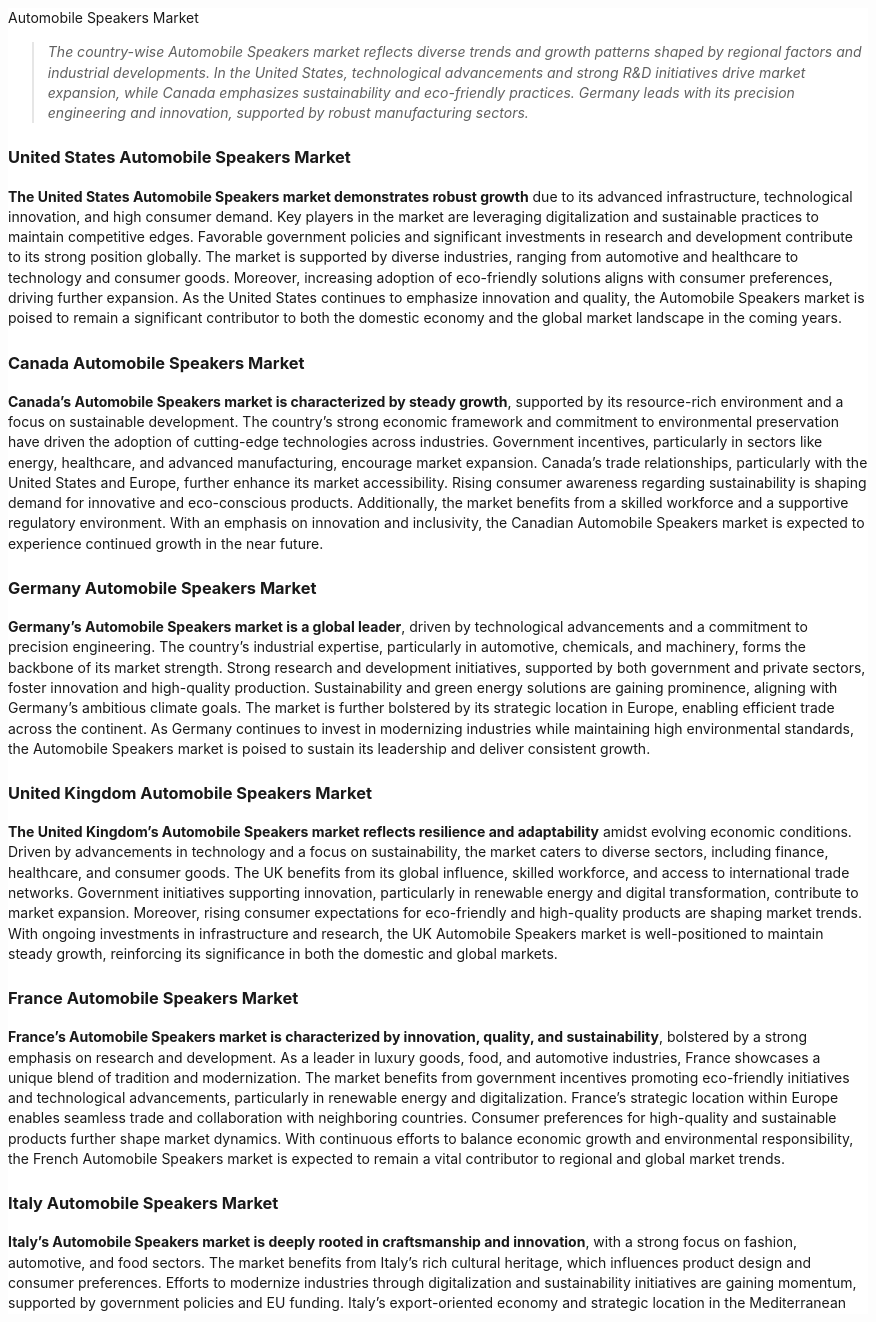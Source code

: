 Automobile Speakers Market<br /></span></h1><blockquote><p><em><span class="">The country-wise Automobile Speakers market reflects diverse trends and growth patterns shaped by regional factors and industrial developments. In the United States, technological advancements and strong R&amp;D initiatives drive market expansion, while Canada emphasizes sustainability and eco-friendly practices. Germany leads with its precision engineering and innovation, supported by robust manufacturing sectors.</span></em></p></blockquote><h3><strong>United States Automobile Speakers Market</strong></h3><p><strong>The United States Automobile Speakers market demonstrates robust growth</strong> due to its advanced infrastructure, technological innovation, and high consumer demand. Key players in the market are leveraging digitalization and sustainable practices to maintain competitive edges. Favorable government policies and significant investments in research and development contribute to its strong position globally. The market is supported by diverse industries, ranging from automotive and healthcare to technology and consumer goods. Moreover, increasing adoption of eco-friendly solutions aligns with consumer preferences, driving further expansion. As the United States continues to emphasize innovation and quality, the Automobile Speakers market is poised to remain a significant contributor to both the domestic economy and the global market landscape in the coming years.</p><h3><strong>Canada Automobile Speakers Market</strong></h3><p><strong>Canada&rsquo;s Automobile Speakers market is characterized by steady growth</strong>, supported by its resource-rich environment and a focus on sustainable development. The country&rsquo;s strong economic framework and commitment to environmental preservation have driven the adoption of cutting-edge technologies across industries. Government incentives, particularly in sectors like energy, healthcare, and advanced manufacturing, encourage market expansion. Canada&rsquo;s trade relationships, particularly with the United States and Europe, further enhance its market accessibility. Rising consumer awareness regarding sustainability is shaping demand for innovative and eco-conscious products. Additionally, the market benefits from a skilled workforce and a supportive regulatory environment. With an emphasis on innovation and inclusivity, the Canadian Automobile Speakers market is expected to experience continued growth in the near future.</p><h3><strong>Germany Automobile Speakers Market</strong></h3><p><strong>Germany&rsquo;s Automobile Speakers market is a global leader</strong>, driven by technological advancements and a commitment to precision engineering. The country&rsquo;s industrial expertise, particularly in automotive, chemicals, and machinery, forms the backbone of its market strength. Strong research and development initiatives, supported by both government and private sectors, foster innovation and high-quality production. Sustainability and green energy solutions are gaining prominence, aligning with Germany&rsquo;s ambitious climate goals. The market is further bolstered by its strategic location in Europe, enabling efficient trade across the continent. As Germany continues to invest in modernizing industries while maintaining high environmental standards, the Automobile Speakers market is poised to sustain its leadership and deliver consistent growth.</p><h3><strong>United Kingdom Automobile Speakers Market</strong></h3><p><strong>The United Kingdom&rsquo;s Automobile Speakers market reflects resilience and adaptability</strong> amidst evolving economic conditions. Driven by advancements in technology and a focus on sustainability, the market caters to diverse sectors, including finance, healthcare, and consumer goods. The UK benefits from its global influence, skilled workforce, and access to international trade networks. Government initiatives supporting innovation, particularly in renewable energy and digital transformation, contribute to market expansion. Moreover, rising consumer expectations for eco-friendly and high-quality products are shaping market trends. With ongoing investments in infrastructure and research, the UK Automobile Speakers market is well-positioned to maintain steady growth, reinforcing its significance in both the domestic and global markets.</p><h3><strong>France Automobile Speakers Market</strong></h3><p><strong>France&rsquo;s Automobile Speakers market is characterized by innovation, quality, and sustainability</strong>, bolstered by a strong emphasis on research and development. As a leader in luxury goods, food, and automotive industries, France showcases a unique blend of tradition and modernization. The market benefits from government incentives promoting eco-friendly initiatives and technological advancements, particularly in renewable energy and digitalization. France&rsquo;s strategic location within Europe enables seamless trade and collaboration with neighboring countries. Consumer preferences for high-quality and sustainable products further shape market dynamics. With continuous efforts to balance economic growth and environmental responsibility, the French Automobile Speakers market is expected to remain a vital contributor to regional and global market trends.</p><h3><strong>Italy Automobile Speakers Market</strong></h3><p><strong>Italy&rsquo;s Automobile Speakers market is deeply rooted in craftsmanship and innovation</strong>, with a strong focus on fashion, automotive, and food sectors. The market benefits from Italy&rsquo;s rich cultural heritage, which influences product design and consumer preferences. Efforts to modernize industries through digitalization and sustainability initiatives are gaining momentum, supported by government policies and EU funding. Italy&rsquo;s export-oriented economy and strategic location in the Mediterranean
